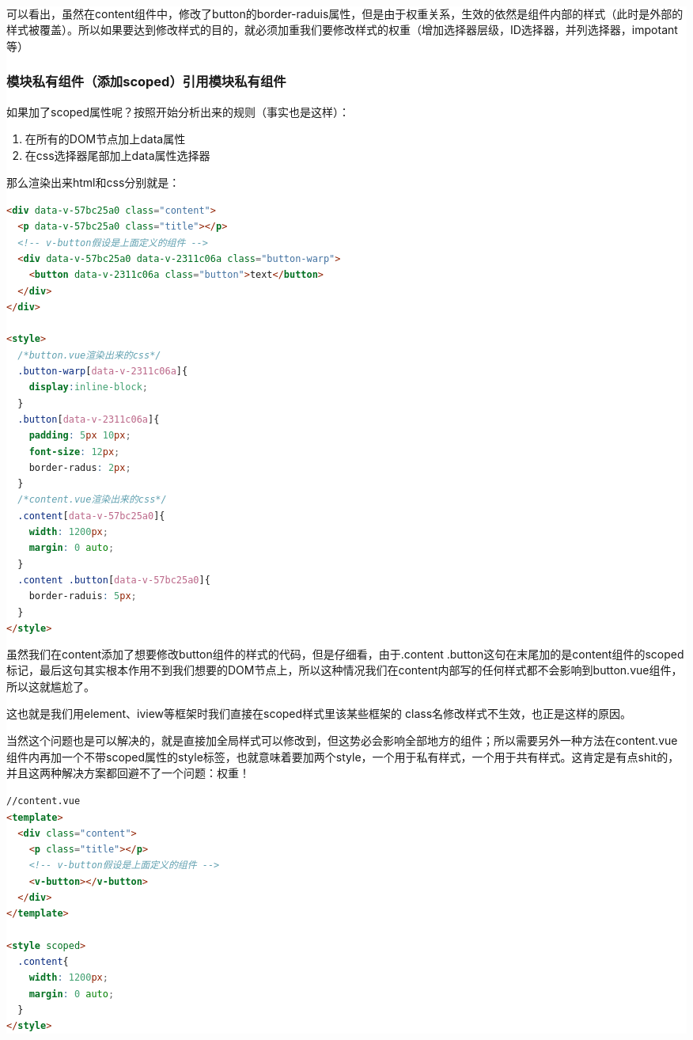 可以看出，虽然在content组件中，修改了button的border-raduis属性，但是由于权重关系，生效的依然是组件内部的样式（此时是外部的样式被覆盖）。所以如果要达到修改样式的目的，就必须加重我们要修改样式的权重（增加选择器层级，ID选择器，并列选择器，impotant等）

### 模块私有组件（添加scoped）引用模块私有组件

如果加了scoped属性呢？按照开始分析出来的规则（事实也是这样）：

1. 在所有的DOM节点加上data属性
2. 在css选择器尾部加上data属性选择器

那么渲染出来html和css分别就是：

```html
<div data-v-57bc25a0 class="content">
  <p data-v-57bc25a0 class="title"></p>
  <!-- v-button假设是上面定义的组件 -->
  <div data-v-57bc25a0 data-v-2311c06a class="button-warp">
    <button data-v-2311c06a class="button">text</button>
  </div>
</div>

<style>
  /*button.vue渲染出来的css*/
  .button-warp[data-v-2311c06a]{
    display:inline-block;
  }
  .button[data-v-2311c06a]{
    padding: 5px 10px;
    font-size: 12px;
    border-radus: 2px;
  }
  /*content.vue渲染出来的css*/
  .content[data-v-57bc25a0]{
    width: 1200px;
    margin: 0 auto;
  }
  .content .button[data-v-57bc25a0]{
    border-raduis: 5px;
  }
</style>
```

虽然我们在content添加了想要修改button组件的样式的代码，但是仔细看，由于.content .button这句在末尾加的是content组件的scoped标记，最后这句其实根本作用不到我们想要的DOM节点上，所以这种情况我们在content内部写的任何样式都不会影响到button.vue组件，所以这就尴尬了。

这也就是我们用element、iview等框架时我们直接在scoped样式里该某些框架的 class名修改样式不生效，也正是这样的原因。

当然这个问题也是可以解决的，就是直接加全局样式可以修改到，但这势必会影响全部地方的组件；所以需要另外一种方法在content.vue组件内再加一个不带scoped属性的style标签，也就意味着要加两个style，一个用于私有样式，一个用于共有样式。这肯定是有点shit的，并且这两种解决方案都回避不了一个问题：权重！

```html
//content.vue
<template>
  <div class="content">
    <p class="title"></p>
    <!-- v-button假设是上面定义的组件 -->
    <v-button></v-button>
  </div>
</template>

<style scoped>
  .content{
    width: 1200px;
    margin: 0 auto;
  }
</style>

```
